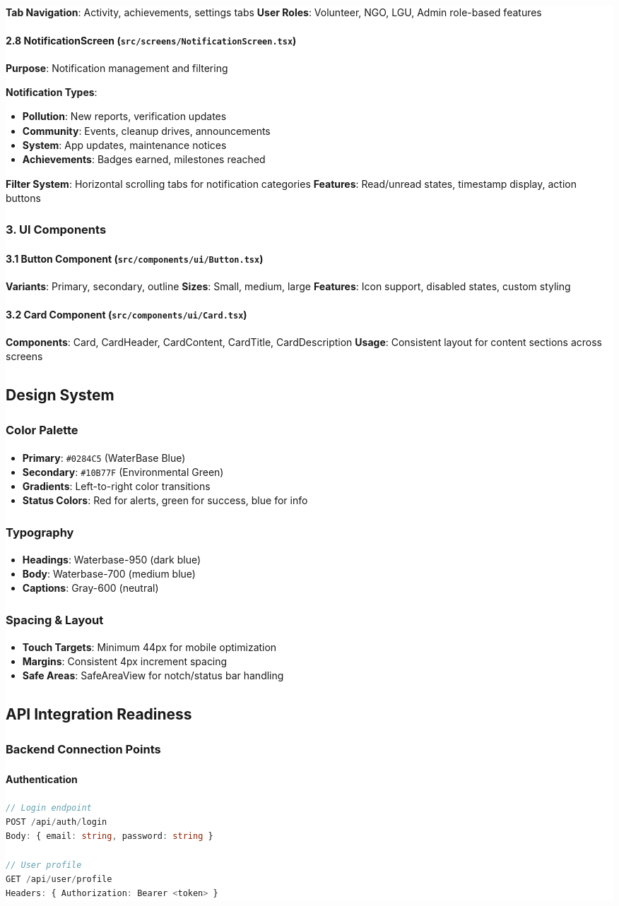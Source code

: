**Tab Navigation**: Activity, achievements, settings tabs
**User Roles**: Volunteer, NGO, LGU, Admin role-based features

#### 2.8 NotificationScreen (`src/screens/NotificationScreen.tsx`)
**Purpose**: Notification management and filtering

**Notification Types**:
- **Pollution**: New reports, verification updates
- **Community**: Events, cleanup drives, announcements  
- **System**: App updates, maintenance notices
- **Achievements**: Badges earned, milestones reached

**Filter System**: Horizontal scrolling tabs for notification categories
**Features**: Read/unread states, timestamp display, action buttons

### 3. UI Components

#### 3.1 Button Component (`src/components/ui/Button.tsx`)
**Variants**: Primary, secondary, outline
**Sizes**: Small, medium, large
**Features**: Icon support, disabled states, custom styling

#### 3.2 Card Component (`src/components/ui/Card.tsx`)
**Components**: Card, CardHeader, CardContent, CardTitle, CardDescription
**Usage**: Consistent layout for content sections across screens

## Design System

### Color Palette
- **Primary**: `#0284C5` (WaterBase Blue)
- **Secondary**: `#10B77F` (Environmental Green)
- **Gradients**: Left-to-right color transitions
- **Status Colors**: Red for alerts, green for success, blue for info

### Typography
- **Headings**: Waterbase-950 (dark blue)
- **Body**: Waterbase-700 (medium blue)
- **Captions**: Gray-600 (neutral)

### Spacing & Layout
- **Touch Targets**: Minimum 44px for mobile optimization
- **Margins**: Consistent 4px increment spacing
- **Safe Areas**: SafeAreaView for notch/status bar handling

## API Integration Readiness

### Backend Connection Points

#### Authentication
```typescript
// Login endpoint
POST /api/auth/login
Body: { email: string, password: string }

// User profile
GET /api/user/profile
Headers: { Authorization: Bearer <token> }
```
